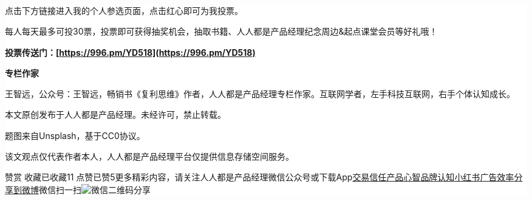 点击下方链接进入我的个人参选页面，点击红心即可为我投票。

每人每天最多可投30票，投票即可获得抽奖机会，抽取书籍、人人都是产品经理纪念周边&起点课堂会员等好礼哦！

**投票传送门：[https://996.pm/YD518](https://996.pm/YD518)**

**专栏作家**

王智远，公众号：王智远，畅销书《复利思维》作者，人人都是产品经理专栏作家。互联网学者，左手科技互联网，右手个体认知成长。

本文原创发布于人人都是产品经理。未经许可，禁止转载。

题图来自Unsplash，基于CC0协议。

该文观点仅代表作者本人，人人都是产品经理平台仅提供信息存储空间服务。

赞赏 收藏已收藏11 点赞已赞5更多精彩内容，请关注人人都是产品经理微信公众号或下载App[交易信任](https://www.woshipm.com/tag/%e4%ba%a4%e6%98%93%e4%bf%a1%e4%bb%bb)[产品心智](https://www.woshipm.com/tag/%e4%ba%a7%e5%93%81%e5%bf%83%e6%99%ba)[品牌认知](https://www.woshipm.com/tag/%e5%93%81%e7%89%8c%e8%ae%a4%e7%9f%a5)[小红书](https://www.woshipm.com/tag/%e5%b0%8f%e7%ba%a2%e4%b9%a6)[广告效率](https://www.woshipm.com/tag/%e5%b9%bf%e5%91%8a%e6%95%88%e7%8e%87)[分享到微博](https://service.weibo.com/share/share.php?appkey=2775287854&title=小红书的四个问题&url=https://www.woshipm.com/operate/5966602.html&pic=https://image.woshipm.com/2023/05/06/e312f05a-ec01-11ed-adbb-00163e0b5ff3.jpg)微信扫一扫![微信二维码](https://api.pwmqr.com/qrcode/create/?url=https://www.woshipm.com/operate/5966602.html)分享